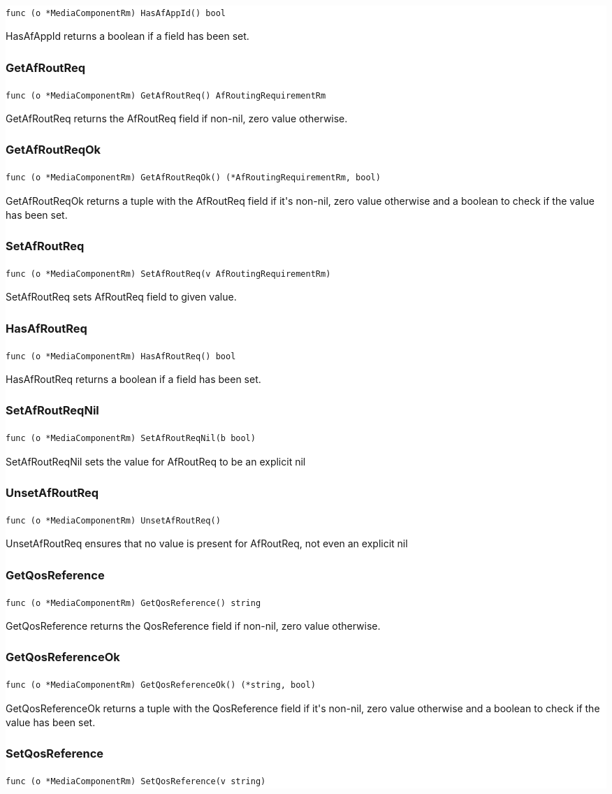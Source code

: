 `func (o *MediaComponentRm) HasAfAppId() bool`

HasAfAppId returns a boolean if a field has been set.

### GetAfRoutReq

`func (o *MediaComponentRm) GetAfRoutReq() AfRoutingRequirementRm`

GetAfRoutReq returns the AfRoutReq field if non-nil, zero value otherwise.

### GetAfRoutReqOk

`func (o *MediaComponentRm) GetAfRoutReqOk() (*AfRoutingRequirementRm, bool)`

GetAfRoutReqOk returns a tuple with the AfRoutReq field if it's non-nil, zero value otherwise
and a boolean to check if the value has been set.

### SetAfRoutReq

`func (o *MediaComponentRm) SetAfRoutReq(v AfRoutingRequirementRm)`

SetAfRoutReq sets AfRoutReq field to given value.

### HasAfRoutReq

`func (o *MediaComponentRm) HasAfRoutReq() bool`

HasAfRoutReq returns a boolean if a field has been set.

### SetAfRoutReqNil

`func (o *MediaComponentRm) SetAfRoutReqNil(b bool)`

 SetAfRoutReqNil sets the value for AfRoutReq to be an explicit nil

### UnsetAfRoutReq
`func (o *MediaComponentRm) UnsetAfRoutReq()`

UnsetAfRoutReq ensures that no value is present for AfRoutReq, not even an explicit nil
### GetQosReference

`func (o *MediaComponentRm) GetQosReference() string`

GetQosReference returns the QosReference field if non-nil, zero value otherwise.

### GetQosReferenceOk

`func (o *MediaComponentRm) GetQosReferenceOk() (*string, bool)`

GetQosReferenceOk returns a tuple with the QosReference field if it's non-nil, zero value otherwise
and a boolean to check if the value has been set.

### SetQosReference

`func (o *MediaComponentRm) SetQosReference(v string)`
